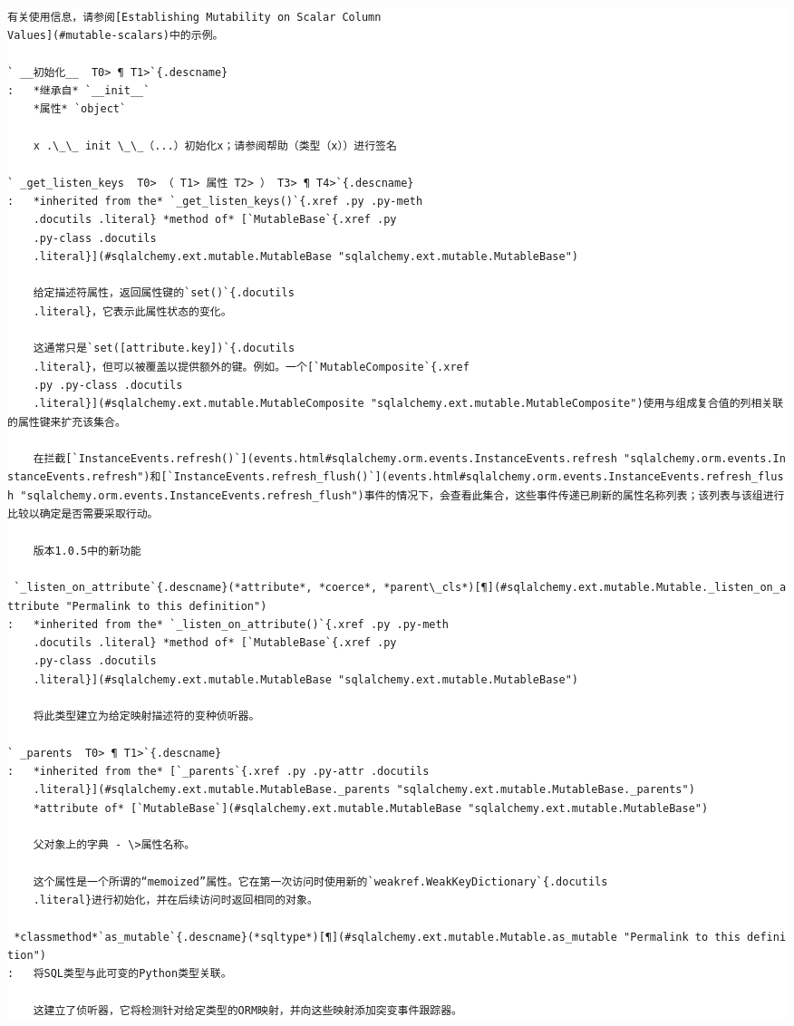     有关使用信息，请参阅[Establishing Mutability on Scalar Column
    Values](#mutable-scalars)中的示例。

    ` __初始化__  T0> ¶ T1>`{.descname}
    :   *继承自* `__init__`
        *属性* `object`

        x .\_\_ init \_\_（...）初始化x；请参阅帮助（类型（x））进行签名

    ` _get_listen_keys  T0> （ T1> 属性 T2> ） T3> ¶ T4>`{.descname}
    :   *inherited from the* `_get_listen_keys()`{.xref .py .py-meth
        .docutils .literal} *method of* [`MutableBase`{.xref .py
        .py-class .docutils
        .literal}](#sqlalchemy.ext.mutable.MutableBase "sqlalchemy.ext.mutable.MutableBase")

        给定描述符属性，返回属性键的`set()`{.docutils
        .literal}，它表示此属性状态的变化。

        这通常只是`set([attribute.key])`{.docutils
        .literal}，但可以被覆盖以提供额外的键。例如。一个[`MutableComposite`{.xref
        .py .py-class .docutils
        .literal}](#sqlalchemy.ext.mutable.MutableComposite "sqlalchemy.ext.mutable.MutableComposite")使用与组成复合值的列相关联的属性键来扩充该集合。

        在拦截[`InstanceEvents.refresh()`](events.html#sqlalchemy.orm.events.InstanceEvents.refresh "sqlalchemy.orm.events.InstanceEvents.refresh")和[`InstanceEvents.refresh_flush()`](events.html#sqlalchemy.orm.events.InstanceEvents.refresh_flush "sqlalchemy.orm.events.InstanceEvents.refresh_flush")事件的情况下，会查看此集合，这些事件传递已刷新的属性名称列表；该列表与该组进行比较以确定是否需要采取行动。

        版本1.0.5中的新功能

     `_listen_on_attribute`{.descname}(*attribute*, *coerce*, *parent\_cls*)[¶](#sqlalchemy.ext.mutable.Mutable._listen_on_attribute "Permalink to this definition")
    :   *inherited from the* `_listen_on_attribute()`{.xref .py .py-meth
        .docutils .literal} *method of* [`MutableBase`{.xref .py
        .py-class .docutils
        .literal}](#sqlalchemy.ext.mutable.MutableBase "sqlalchemy.ext.mutable.MutableBase")

        将此类型建立为给定映射描述符的变种侦听器。

    ` _parents  T0> ¶ T1>`{.descname}
    :   *inherited from the* [`_parents`{.xref .py .py-attr .docutils
        .literal}](#sqlalchemy.ext.mutable.MutableBase._parents "sqlalchemy.ext.mutable.MutableBase._parents")
        *attribute of* [`MutableBase`](#sqlalchemy.ext.mutable.MutableBase "sqlalchemy.ext.mutable.MutableBase")

        父对象上的字典 - \>属性名称。

        这个属性是一个所谓的“memoized”属性。它在第一次访问时使用新的`weakref.WeakKeyDictionary`{.docutils
        .literal}进行初始化，并在后续访问时返回相同的对象。

     *classmethod*`as_mutable`{.descname}(*sqltype*)[¶](#sqlalchemy.ext.mutable.Mutable.as_mutable "Permalink to this definition")
    :   将SQL类型与此可变的Python类型关联。

        这建立了侦听器，它将检测针对给定类型的ORM映射，并向这些映射添加突变事件跟踪器。

